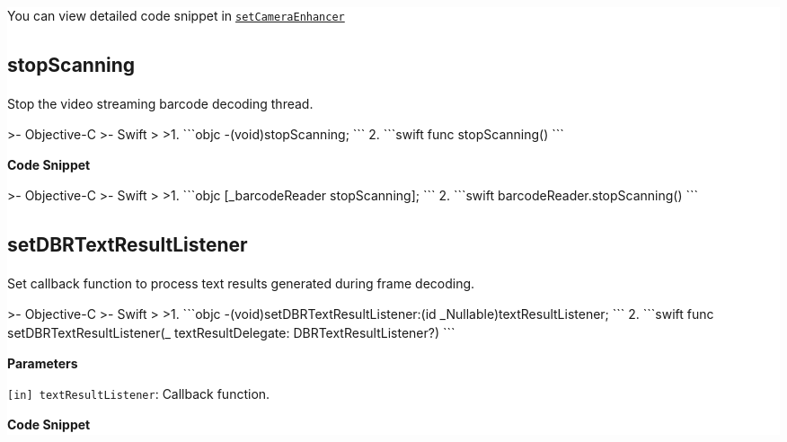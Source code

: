 You can view detailed code snippet in [`setCameraEnhancer`](#setcameraenhancer)

## stopScanning

Stop the video streaming barcode decoding thread.

<div class="sample-code-prefix"></div>
>- Objective-C
>- Swift
>
>1. 
```objc
-(void)stopScanning;
```
2. 
```swift
func stopScanning()
```

**Code Snippet**

<div class="sample-code-prefix"></div>
>- Objective-C
>- Swift
>
>1. 
```objc
[_barcodeReader stopScanning];
```
2. 
```swift
barcodeReader.stopScanning()
```

## setDBRTextResultListener

Set callback function to process text results generated during frame decoding.

<div class="sample-code-prefix"></div>
>- Objective-C
>- Swift
>
>1. 
```objc
-(void)setDBRTextResultListener:(id _Nullable)textResultListener;
```
2. 
```swift
func setDBRTextResultListener(_ textResultDelegate: DBRTextResultListener?)
```

**Parameters**

`[in] textResultListener`: Callback function.

**Code Snippet**
